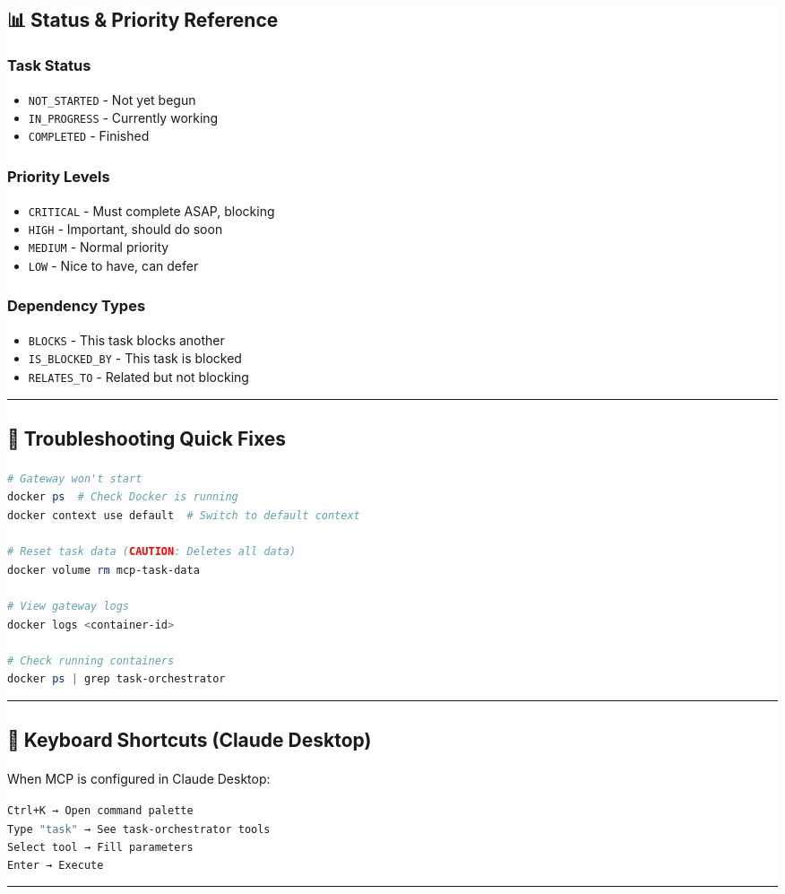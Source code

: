 
## 📊 Status & Priority Reference

### Task Status

- `NOT_STARTED` - Not yet begun
- `IN_PROGRESS` - Currently working
- `COMPLETED` - Finished

### Priority Levels

- `CRITICAL` - Must complete ASAP, blocking
- `HIGH` - Important, should do soon
- `MEDIUM` - Normal priority
- `LOW` - Nice to have, can defer

### Dependency Types

- `BLOCKS` - This task blocks another
- `IS_BLOCKED_BY` - This task is blocked
- `RELATES_TO` - Related but not blocking

---

## 🔧 Troubleshooting Quick Fixes

```powershell
# Gateway won't start
docker ps  # Check Docker is running
docker context use default  # Switch to default context

# Reset task data (CAUTION: Deletes all data)
docker volume rm mcp-task-data

# View gateway logs
docker logs <container-id>

# Check running containers
docker ps | grep task-orchestrator
```

---

## 💾 Keyboard Shortcuts (Claude Desktop)

When MCP is configured in Claude Desktop:

```bash
Ctrl+K → Open command palette
Type "task" → See task-orchestrator tools
Select tool → Fill parameters
Enter → Execute
```

---
